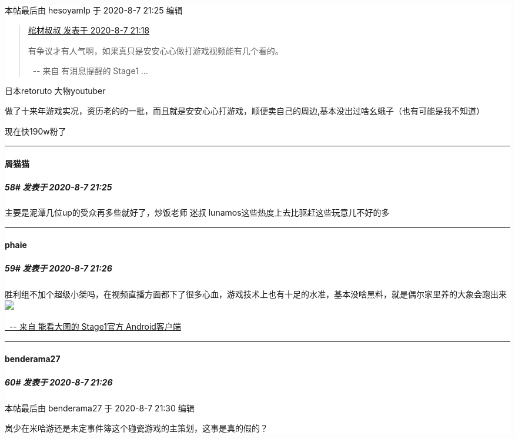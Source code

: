 

 本帖最后由 hesoyamlp 于 2020-8-7 21:25 编辑 
<blockquote><a href="httphttps://bbs.saraba1st.com/2b/forum.php?mod=redirect&amp;goto=findpost&amp;pid=48353307&amp;ptid=1953622" target="_blank">棺材叔叔 发表于 2020-8-7 21:18</a>

有争议才有人气啊，如果真只是安安心心做打游戏视频能有几个看的。


  -- 来自 有消息提醒的 Stage1 ...</blockquote>
日本retoruto 大物youtuber

做了十来年游戏实况，资历老的的一批，而且就是安安心心打游戏，顺便卖自己的周边,基本没出过啥幺蛾子（也有可能是我不知道）

现在快190w粉了







-----

####  屑猫猫  
##### 58#       发表于 2020-8-7 21:25




主要是泥潭几位up的受众再多些就好了，炒饭老师 迷叔 lunamos这些热度上去比驱赶这些玩意儿不好的多







-----

####  phaie  
##### 59#       发表于 2020-8-7 21:26




胜利组不加个超级小桀吗，在视频直播方面都下了很多心血，游戏技术上也有十足的水准，基本没啥黑料，就是偶尔家里养的大象会跑出来<img src="https://static.saraba1st.com/image/smiley/face2017/037.png" referrerpolicy="no-referrer">

[  -- 来自 能看大图的 Stage1官方 Android客户端](https://www.coolapk.com/apk/140634)







-----

####  benderama27  
##### 60#       发表于 2020-8-7 21:26



 本帖最后由 benderama27 于 2020-8-7 21:30 编辑 

岚少在米哈游还是未定事件簿这个碰瓷游戏的主策划，这事是真的假的？

